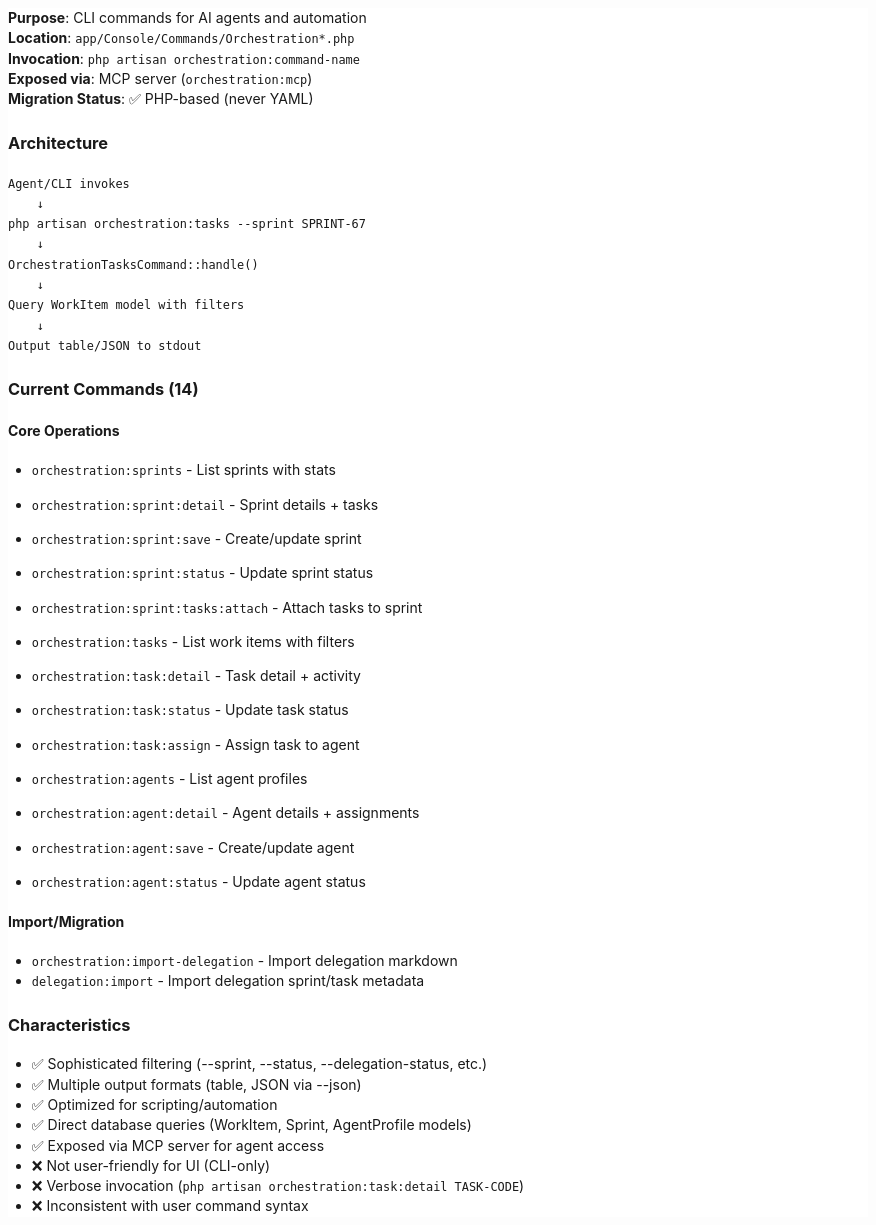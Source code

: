 **Purpose**: CLI commands for AI agents and automation  
**Location**: `app/Console/Commands/Orchestration*.php`  
**Invocation**: `php artisan orchestration:command-name`  
**Exposed via**: MCP server (`orchestration:mcp`)  
**Migration Status**: ✅ PHP-based (never YAML)

### Architecture

```
Agent/CLI invokes
    ↓
php artisan orchestration:tasks --sprint SPRINT-67
    ↓
OrchestrationTasksCommand::handle()
    ↓
Query WorkItem model with filters
    ↓
Output table/JSON to stdout
```

### Current Commands (14)

#### Core Operations
- `orchestration:sprints` - List sprints with stats
- `orchestration:sprint:detail` - Sprint details + tasks
- `orchestration:sprint:save` - Create/update sprint
- `orchestration:sprint:status` - Update sprint status
- `orchestration:sprint:tasks:attach` - Attach tasks to sprint

- `orchestration:tasks` - List work items with filters
- `orchestration:task:detail` - Task detail + activity
- `orchestration:task:status` - Update task status
- `orchestration:task:assign` - Assign task to agent

- `orchestration:agents` - List agent profiles
- `orchestration:agent:detail` - Agent details + assignments
- `orchestration:agent:save` - Create/update agent
- `orchestration:agent:status` - Update agent status

#### Import/Migration
- `orchestration:import-delegation` - Import delegation markdown
- `delegation:import` - Import delegation sprint/task metadata

### Characteristics

- ✅ Sophisticated filtering (--sprint, --status, --delegation-status, etc.)
- ✅ Multiple output formats (table, JSON via --json)
- ✅ Optimized for scripting/automation
- ✅ Direct database queries (WorkItem, Sprint, AgentProfile models)
- ✅ Exposed via MCP server for agent access
- ❌ Not user-friendly for UI (CLI-only)
- ❌ Verbose invocation (`php artisan orchestration:task:detail TASK-CODE`)
- ❌ Inconsistent with user command syntax
